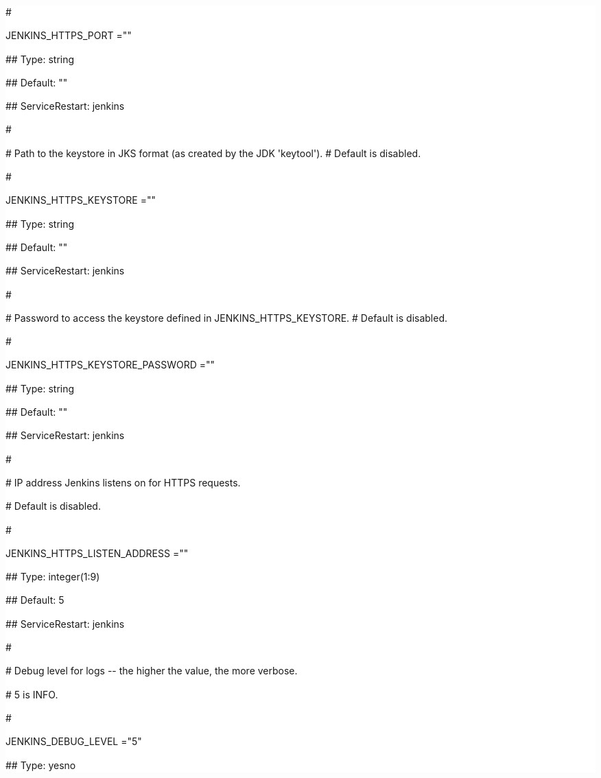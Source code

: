 \#

JENKINS_HTTPS_PORT =""

\## Type: string

\## Default: ""

\## ServiceRestart: jenkins

\#

\# Path to the keystore in JKS format (as created by the JDK 'keytool'). # Default is disabled.

\#

JENKINS_HTTPS_KEYSTORE =""

\## Type: string

\## Default: ""

\## ServiceRestart: jenkins

\#

\# Password to access the keystore defined in JENKINS_HTTPS_KEYSTORE. # Default is disabled.

\#

JENKINS_HTTPS_KEYSTORE_PASSWORD =""

\## Type: string

\## Default: ""

\## ServiceRestart: jenkins

\#

\# IP address Jenkins listens on for HTTPS requests.

\# Default is disabled.

\#

JENKINS_HTTPS_LISTEN_ADDRESS =""

\## Type: integer(1:9)

\## Default: 5

\## ServiceRestart: jenkins

\#

\# Debug level for logs -- the higher the value, the more verbose.

\# 5 is INFO.

\#

JENKINS_DEBUG_LEVEL ="5"

\## Type: yesno
